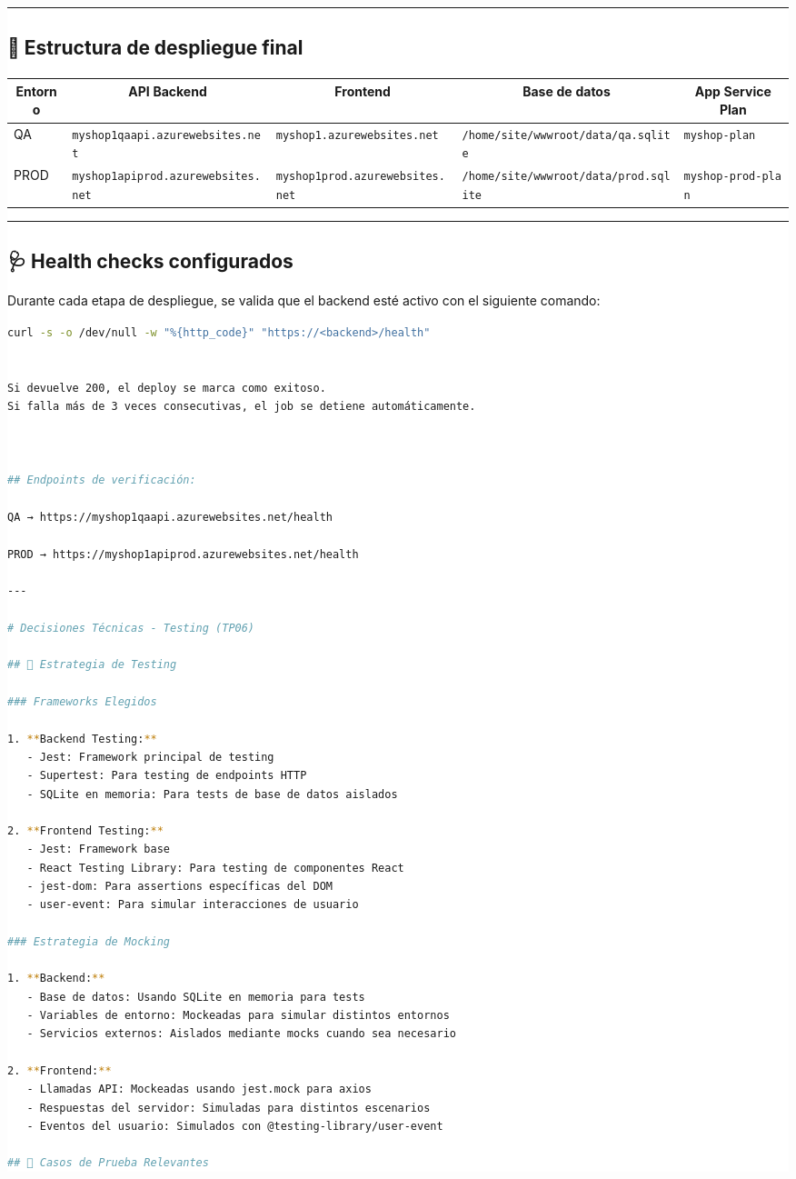
---

## 🧱 Estructura de despliegue final

| Entorno | API Backend | Frontend | Base de datos | App Service Plan |
|----------|--------------|-----------|----------------|------------------|
| QA | `myshop1qaapi.azurewebsites.net` | `myshop1.azurewebsites.net` | `/home/site/wwwroot/data/qa.sqlite` | `myshop-plan` |
| PROD | `myshop1apiprod.azurewebsites.net` | `myshop1prod.azurewebsites.net` | `/home/site/wwwroot/data/prod.sqlite` | `myshop-prod-plan` |

---

## 🩺 Health checks configurados

Durante cada etapa de despliegue, se valida que el backend esté activo con el siguiente comando:

```bash
curl -s -o /dev/null -w "%{http_code}" "https://<backend>/health"


Si devuelve 200, el deploy se marca como exitoso.
Si falla más de 3 veces consecutivas, el job se detiene automáticamente.



## Endpoints de verificación:

QA → https://myshop1qaapi.azurewebsites.net/health

PROD → https://myshop1apiprod.azurewebsites.net/health

---

# Decisiones Técnicas - Testing (TP06)

## 🎯 Estrategia de Testing

### Frameworks Elegidos

1. **Backend Testing:**
   - Jest: Framework principal de testing
   - Supertest: Para testing de endpoints HTTP
   - SQLite en memoria: Para tests de base de datos aislados

2. **Frontend Testing:**
   - Jest: Framework base
   - React Testing Library: Para testing de componentes React
   - jest-dom: Para assertions específicas del DOM
   - user-event: Para simular interacciones de usuario

### Estrategia de Mocking

1. **Backend:**
   - Base de datos: Usando SQLite en memoria para tests
   - Variables de entorno: Mockeadas para simular distintos entornos
   - Servicios externos: Aislados mediante mocks cuando sea necesario

2. **Frontend:**
   - Llamadas API: Mockeadas usando jest.mock para axios
   - Respuestas del servidor: Simuladas para distintos escenarios
   - Eventos del usuario: Simulados con @testing-library/user-event

## 📝 Casos de Prueba Relevantes

```